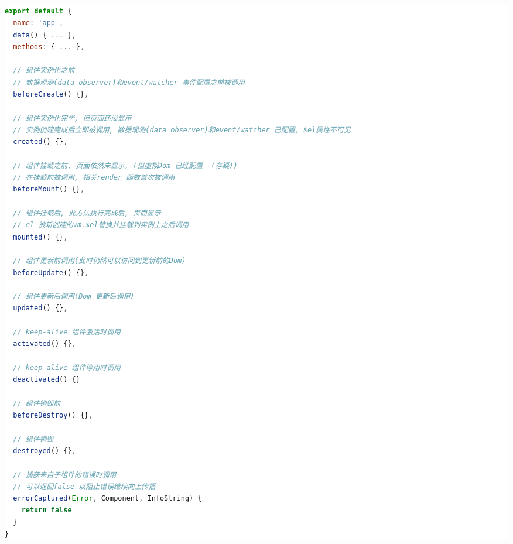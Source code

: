```javascript
export default {
  name: 'app',
  data() { ... },
  methods: { ... },

  // 组件实例化之前
  // 数据观测(data observer)和event/watcher 事件配置之前被调用
  beforeCreate() {},

  // 组件实例化完毕, 但页面还没显示
  // 实例创建完成后立即被调用, 数据观测(data observer)和event/watcher 已配置, $el属性不可见
  created() {},

  // 组件挂载之前, 页面依然未显示, (但虚拟Dom 已经配置  (存疑))
  // 在挂载前被调用, 相关render 函数首次被调用
  beforeMount() {},

  // 组件挂载后, 此方法执行完成后, 页面显示
  // el 被新创建的vm.$el替换并挂载到实例上之后调用
  mounted() {},

  // 组件更新前调用(此时仍然可以访问到更新前的Dom)
  beforeUpdate() {},

  // 组件更新后调用(Dom 更新后调用)
  updated() {},

  // keep-alive 组件激活时调用
  activated() {},

  // keep-alive 组件停用时调用
  deactivated() {}

  // 组件销毁前
  beforeDestroy() {},

  // 组件销毁
  destroyed() {},

  // 捕获来自子组件的错误时调用
  // 可以返回false 以阻止错误继续向上传播
  errorCaptured(Error, Component, InfoString) {
    return false
  }
}
```